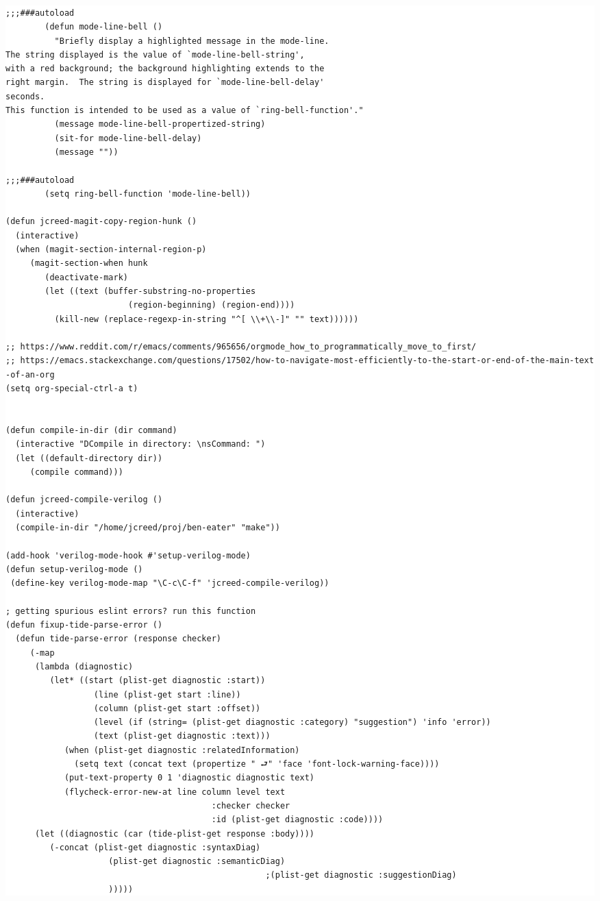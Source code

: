     ;;;###autoload
    		(defun mode-line-bell ()
    		  "Briefly display a highlighted message in the mode-line.
    The string displayed is the value of `mode-line-bell-string',
    with a red background; the background highlighting extends to the
    right margin.  The string is displayed for `mode-line-bell-delay'
    seconds.
    This function is intended to be used as a value of `ring-bell-function'."
    		  (message mode-line-bell-propertized-string)
    		  (sit-for mode-line-bell-delay)
    		  (message ""))

    ;;;###autoload
    		(setq ring-bell-function 'mode-line-bell))

    (defun jcreed-magit-copy-region-hunk ()
      (interactive)
      (when (magit-section-internal-region-p)
    	 (magit-section-when hunk
    		(deactivate-mark)
    		(let ((text (buffer-substring-no-properties
    						 (region-beginning) (region-end))))
    		  (kill-new (replace-regexp-in-string "^[ \\+\\-]" "" text))))))

    ;; https://www.reddit.com/r/emacs/comments/965656/orgmode_how_to_programmatically_move_to_first/
    ;; https://emacs.stackexchange.com/questions/17502/how-to-navigate-most-efficiently-to-the-start-or-end-of-the-main-text-of-an-org
    (setq org-special-ctrl-a t)


    (defun compile-in-dir (dir command)
      (interactive "DCompile in directory: \nsCommand: ")
      (let ((default-directory dir))
    	 (compile command)))

    (defun jcreed-compile-verilog ()
      (interactive)
      (compile-in-dir "/home/jcreed/proj/ben-eater" "make"))

    (add-hook 'verilog-mode-hook #'setup-verilog-mode)
    (defun setup-verilog-mode ()
     (define-key verilog-mode-map "\C-c\C-f" 'jcreed-compile-verilog))

    ; getting spurious eslint errors? run this function
    (defun fixup-tide-parse-error ()
      (defun tide-parse-error (response checker)
    	 (-map
    	  (lambda (diagnostic)
    		 (let* ((start (plist-get diagnostic :start))
    				  (line (plist-get start :line))
    				  (column (plist-get start :offset))
    				  (level (if (string= (plist-get diagnostic :category) "suggestion") 'info 'error))
    				  (text (plist-get diagnostic :text)))
    			(when (plist-get diagnostic :relatedInformation)
    			  (setq text (concat text (propertize " ⮐" 'face 'font-lock-warning-face))))
    			(put-text-property 0 1 'diagnostic diagnostic text)
    			(flycheck-error-new-at line column level text
    										  :checker checker
    										  :id (plist-get diagnostic :code))))
    	  (let ((diagnostic (car (tide-plist-get response :body))))
    		 (-concat (plist-get diagnostic :syntaxDiag)
    					 (plist-get diagnostic :semanticDiag)
    													 ;(plist-get diagnostic :suggestionDiag)
    					 )))))
